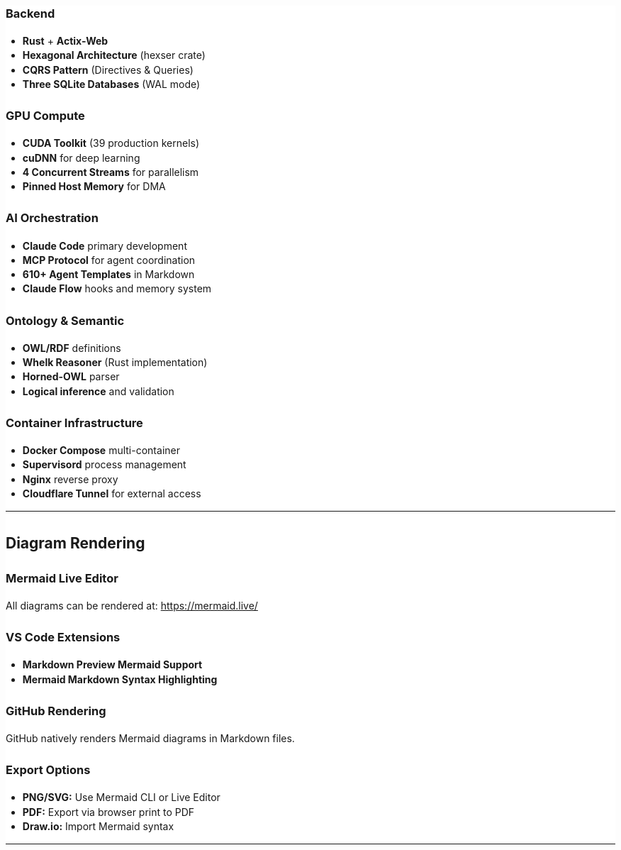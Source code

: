 ### Backend
- **Rust** + **Actix-Web**
- **Hexagonal Architecture** (hexser crate)
- **CQRS Pattern** (Directives & Queries)
- **Three SQLite Databases** (WAL mode)

### GPU Compute
- **CUDA Toolkit** (39 production kernels)
- **cuDNN** for deep learning
- **4 Concurrent Streams** for parallelism
- **Pinned Host Memory** for DMA

### AI Orchestration
- **Claude Code** primary development
- **MCP Protocol** for agent coordination
- **610+ Agent Templates** in Markdown
- **Claude Flow** hooks and memory system

### Ontology & Semantic
- **OWL/RDF** definitions
- **Whelk Reasoner** (Rust implementation)
- **Horned-OWL** parser
- **Logical inference** and validation

### Container Infrastructure
- **Docker Compose** multi-container
- **Supervisord** process management
- **Nginx** reverse proxy
- **Cloudflare Tunnel** for external access

---

## Diagram Rendering

### Mermaid Live Editor
All diagrams can be rendered at: https://mermaid.live/

### VS Code Extensions
- **Markdown Preview Mermaid Support**
- **Mermaid Markdown Syntax Highlighting**

### GitHub Rendering
GitHub natively renders Mermaid diagrams in Markdown files.

### Export Options
- **PNG/SVG:** Use Mermaid CLI or Live Editor
- **PDF:** Export via browser print to PDF
- **Draw.io:** Import Mermaid syntax

---